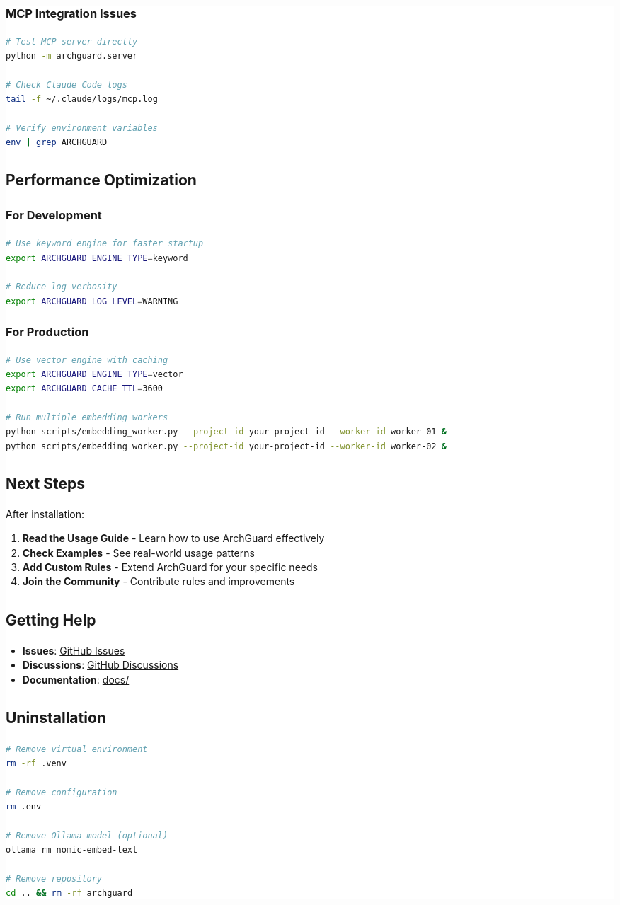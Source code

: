 ### MCP Integration Issues
```bash
# Test MCP server directly
python -m archguard.server

# Check Claude Code logs
tail -f ~/.claude/logs/mcp.log

# Verify environment variables
env | grep ARCHGUARD
```

## Performance Optimization

### For Development
```bash
# Use keyword engine for faster startup
export ARCHGUARD_ENGINE_TYPE=keyword

# Reduce log verbosity
export ARCHGUARD_LOG_LEVEL=WARNING
```

### For Production
```bash
# Use vector engine with caching
export ARCHGUARD_ENGINE_TYPE=vector
export ARCHGUARD_CACHE_TTL=3600

# Run multiple embedding workers
python scripts/embedding_worker.py --project-id your-project-id --worker-id worker-01 &
python scripts/embedding_worker.py --project-id your-project-id --worker-id worker-02 &
```

## Next Steps

After installation:
1. **Read the [Usage Guide](usage.md)** - Learn how to use ArchGuard effectively
2. **Check [Examples](examples/)** - See real-world usage patterns
3. **Add Custom Rules** - Extend ArchGuard for your specific needs
4. **Join the Community** - Contribute rules and improvements

## Getting Help

- **Issues**: [GitHub Issues](https://github.com/aic-holdings/archguard/issues)
- **Discussions**: [GitHub Discussions](https://github.com/aic-holdings/archguard/discussions)
- **Documentation**: [docs/](https://github.com/aic-holdings/archguard/tree/main/docs)

## Uninstallation

```bash
# Remove virtual environment
rm -rf .venv

# Remove configuration
rm .env

# Remove Ollama model (optional)
ollama rm nomic-embed-text

# Remove repository
cd .. && rm -rf archguard
```